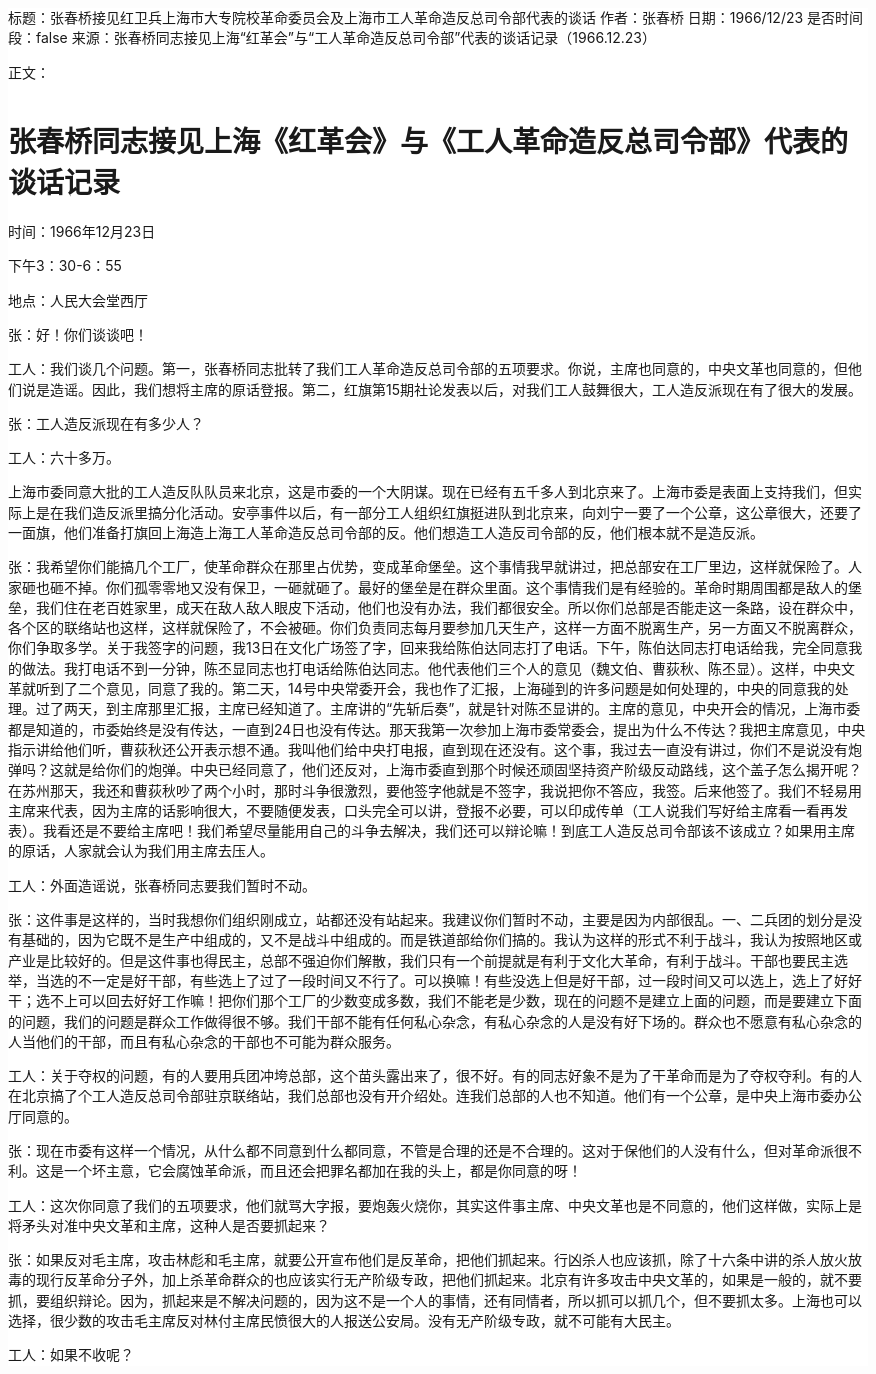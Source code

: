 标题：张春桥接见红卫兵上海市大专院校革命委员会及上海市工人革命造反总司令部代表的谈话
作者：张春桥
日期：1966/12/23
是否时间段：false
来源：张春桥同志接见上海“红革会”与“工人革命造反总司令部”代表的谈话记录（1966.12.23）

正文：

# 张春桥同志接见上海《红革会》与《工人革命造反总司令部》代表的谈话记录

时间：1966年12月23日

下午3：30-6：55

地点：人民大会堂西厅

张：好！你们谈谈吧！

工人：我们谈几个问题。第一，张春桥同志批转了我们工人革命造反总司令部的五项要求。你说，主席也同意的，中央文革也同意的，但他们说是造谣。因此，我们想将主席的原话登报。第二，红旗第15期社论发表以后，对我们工人鼓舞很大，工人造反派现在有了很大的发展。

张：工人造反派现在有多少人？

工人：六十多万。

上海市委同意大批的工人造反队队员来北京，这是市委的一个大阴谋。现在已经有五千多人到北京来了。上海市委是表面上支持我们，但实际上是在我们造反派里搞分化活动。安亭事件以后，有一部分工人组织红旗挺进队到北京来，向刘宁一要了一个公章，这公章很大，还要了一面旗，他们准备打旗回上海造上海工人革命造反总司令部的反。他们想造工人造反司令部的反，他们根本就不是造反派。

张：我希望你们能搞几个工厂，使革命群众在那里占优势，变成革命堡垒。这个事情我早就讲过，把总部安在工厂里边，这样就保险了。人家砸也砸不掉。你们孤零零地又没有保卫，一砸就砸了。最好的堡垒是在群众里面。这个事情我们是有经验的。革命时期周围都是敌人的堡垒，我们住在老百姓家里，成天在敌人敌人眼皮下活动，他们也没有办法，我们都很安全。所以你们总部是否能走这一条路，设在群众中，各个区的联络站也这样，这样就保险了，不会被砸。你们负责同志每月要参加几天生产，这样一方面不脱离生产，另一方面又不脱离群众，你们争取多学。关于我签字的问题，我13日在文化广场签了字，回来我给陈伯达同志打了电话。下午，陈伯达同志打电话给我，完全同意我的做法。我打电话不到一分钟，陈丕显同志也打电话给陈伯达同志。他代表他们三个人的意见（魏文伯、曹荻秋、陈丕显）。这样，中央文革就听到了二个意见，同意了我的。第二天，14号中央常委开会，我也作了汇报，上海碰到的许多问题是如何处理的，中央的同意我的处理。过了两天，到主席那里汇报，主席已经知道了。主席讲的“先斩后奏”，就是针对陈丕显讲的。主席的意见，中央开会的情况，上海市委都是知道的，市委始终是没有传达，一直到24日也没有传达。那天我第一次参加上海市委常委会，提出为什么不传达？我把主席意见，中央指示讲给他们听，曹荻秋还公开表示想不通。我叫他们给中央打电报，直到现在还没有。这个事，我过去一直没有讲过，你们不是说没有炮弹吗？这就是给你们的炮弹。中央已经同意了，他们还反对，上海市委直到那个时候还顽固坚持资产阶级反动路线，这个盖子怎么揭开呢？在苏州那天，我还和曹荻秋吵了两个小时，那时斗争很激烈，要他签字他就是不签字，我说把你不答应，我签。后来他签了。我们不轻易用主席来代表，因为主席的话影响很大，不要随便发表，口头完全可以讲，登报不必要，可以印成传单（工人说我们写好给主席看一看再发表）。我看还是不要给主席吧！我们希望尽量能用自己的斗争去解决，我们还可以辩论嘛！到底工人造反总司令部该不该成立？如果用主席的原话，人家就会认为我们用主席去压人。

工人：外面造谣说，张春桥同志要我们暂时不动。

张：这件事是这样的，当时我想你们组织刚成立，站都还没有站起来。我建议你们暂时不动，主要是因为内部很乱。一、二兵团的划分是没有基础的，因为它既不是生产中组成的，又不是战斗中组成的。而是铁道部给你们搞的。我认为这样的形式不利于战斗，我认为按照地区或产业是比较好的。但是这件事也得民主，总部不强迫你们解散，我们只有一个前提就是有利于文化大革命，有利于战斗。干部也要民主选举，当选的不一定是好干部，有些选上了过了一段时间又不行了。可以换嘛！有些没选上但是好干部，过一段时间又可以选上，选上了好好干；选不上可以回去好好工作嘛！把你们那个工厂的少数变成多数，我们不能老是少数，现在的问题不是建立上面的问题，而是要建立下面的问题，我们的问题是群众工作做得很不够。我们干部不能有任何私心杂念，有私心杂念的人是没有好下场的。群众也不愿意有私心杂念的人当他们的干部，而且有私心杂念的干部也不可能为群众服务。

工人：关于夺权的问题，有的人要用兵团冲垮总部，这个苗头露出来了，很不好。有的同志好象不是为了干革命而是为了夺权夺利。有的人在北京搞了个工人造反总司令部驻京联络站，我们总部也没有开介绍处。连我们总部的人也不知道。他们有一个公章，是中央上海市委办公厅同意的。

张：现在市委有这样一个情况，从什么都不同意到什么都同意，不管是合理的还是不合理的。这对于保他们的人没有什么，但对革命派很不利。这是一个坏主意，它会腐蚀革命派，而且还会把罪名都加在我的头上，都是你同意的呀！

工人：这次你同意了我们的五项要求，他们就骂大字报，要炮轰火烧你，其实这件事主席、中央文革也是不同意的，他们这样做，实际上是将矛头对准中央文革和主席，这种人是否要抓起来？

张：如果反对毛主席，攻击林彪和毛主席，就要公开宣布他们是反革命，把他们抓起来。行凶杀人也应该抓，除了十六条中讲的杀人放火放毒的现行反革命分子外，加上杀革命群众的也应该实行无产阶级专政，把他们抓起来。北京有许多攻击中央文革的，如果是一般的，就不要抓，要组织辩论。因为，抓起来是不解决问题的，因为这不是一个人的事情，还有同情者，所以抓可以抓几个，但不要抓太多。上海也可以选择，很少数的攻击毛主席反对林付主席民愤很大的人报送公安局。没有无产阶级专政，就不可能有大民主。

工人：如果不收呢？
